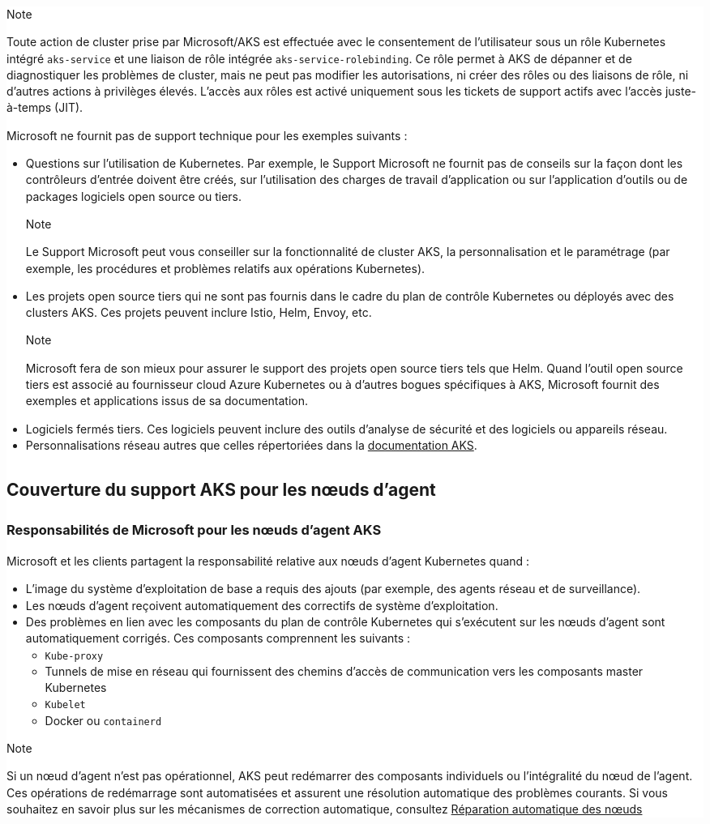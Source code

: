 
> [!NOTE]
> Toute action de cluster prise par Microsoft/AKS est effectuée avec le consentement de l’utilisateur sous un rôle Kubernetes intégré `aks-service` et une liaison de rôle intégrée `aks-service-rolebinding`. Ce rôle permet à AKS de dépanner et de diagnostiquer les problèmes de cluster, mais ne peut pas modifier les autorisations, ni créer des rôles ou des liaisons de rôle, ni d’autres actions à privilèges élevés. L’accès aux rôles est activé uniquement sous les tickets de support actifs avec l’accès juste-à-temps (JIT).

Microsoft ne fournit pas de support technique pour les exemples suivants :

* Questions sur l’utilisation de Kubernetes. Par exemple, le Support Microsoft ne fournit pas de conseils sur la façon dont les contrôleurs d’entrée doivent être créés, sur l’utilisation des charges de travail d’application ou sur l’application d’outils ou de packages logiciels open source ou tiers.
  > [!NOTE]
  > Le Support Microsoft peut vous conseiller sur la fonctionnalité de cluster AKS, la personnalisation et le paramétrage (par exemple, les procédures et problèmes relatifs aux opérations Kubernetes).
* Les projets open source tiers qui ne sont pas fournis dans le cadre du plan de contrôle Kubernetes ou déployés avec des clusters AKS. Ces projets peuvent inclure Istio, Helm, Envoy, etc.
  > [!NOTE]
  > Microsoft fera de son mieux pour assurer le support des projets open source tiers tels que Helm. Quand l’outil open source tiers est associé au fournisseur cloud Azure Kubernetes ou à d’autres bogues spécifiques à AKS, Microsoft fournit des exemples et applications issus de sa documentation.
* Logiciels fermés tiers. Ces logiciels peuvent inclure des outils d’analyse de sécurité et des logiciels ou appareils réseau.
* Personnalisations réseau autres que celles répertoriées dans la [documentation AKS](./index.yml).


## <a name="aks-support-coverage-for-agent-nodes"></a>Couverture du support AKS pour les nœuds d’agent

### <a name="microsoft-responsibilities-for-aks-agent-nodes"></a>Responsabilités de Microsoft pour les nœuds d’agent AKS

Microsoft et les clients partagent la responsabilité relative aux nœuds d’agent Kubernetes quand :

* L’image du système d’exploitation de base a requis des ajouts (par exemple, des agents réseau et de surveillance).
* Les nœuds d’agent reçoivent automatiquement des correctifs de système d’exploitation.
* Des problèmes en lien avec les composants du plan de contrôle Kubernetes qui s’exécutent sur les nœuds d’agent sont automatiquement corrigés. Ces composants comprennent les suivants :
  * `Kube-proxy`
  * Tunnels de mise en réseau qui fournissent des chemins d’accès de communication vers les composants master Kubernetes
  * `Kubelet`
  * Docker ou `containerd`

> [!NOTE]
> Si un nœud d’agent n’est pas opérationnel, AKS peut redémarrer des composants individuels ou l’intégralité du nœud de l’agent. Ces opérations de redémarrage sont automatisées et assurent une résolution automatique des problèmes courants. Si vous souhaitez en savoir plus sur les mécanismes de correction automatique, consultez [Réparation automatique des nœuds](node-auto-repair.md)
